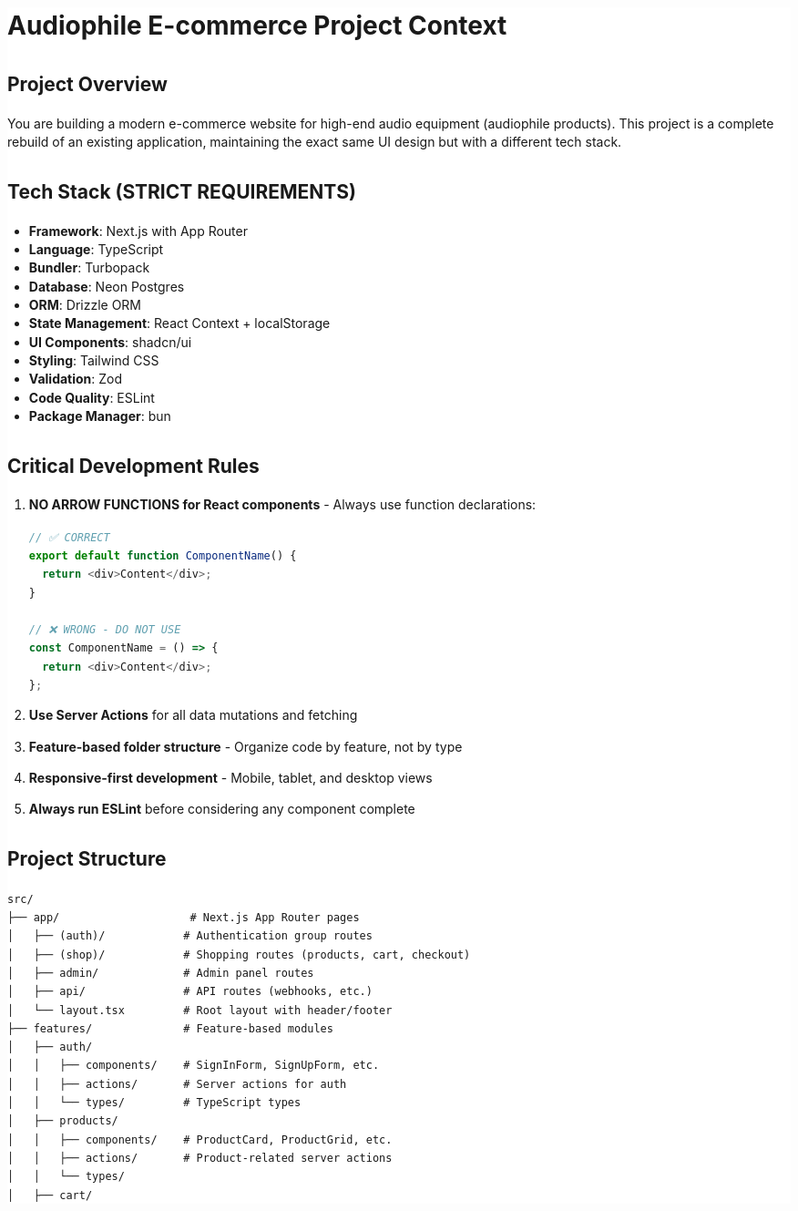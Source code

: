# Audiophile E-commerce Project Context

## Project Overview

You are building a modern e-commerce website for high-end audio equipment (audiophile products). This project is a complete rebuild of an existing application, maintaining the exact same UI design but with a different tech stack.

## Tech Stack (STRICT REQUIREMENTS)

- **Framework**: Next.js with App Router
- **Language**: TypeScript
- **Bundler**: Turbopack
- **Database**: Neon Postgres
- **ORM**: Drizzle ORM
- **State Management**: React Context + localStorage
- **UI Components**: shadcn/ui
- **Styling**: Tailwind CSS
- **Validation**: Zod
- **Code Quality**: ESLint
- **Package Manager**: bun

## Critical Development Rules

1. **NO ARROW FUNCTIONS for React components** - Always use function declarations:

   ```typescript
   // ✅ CORRECT
   export default function ComponentName() {
     return <div>Content</div>;
   }

   // ❌ WRONG - DO NOT USE
   const ComponentName = () => {
     return <div>Content</div>;
   };
   ```

2. **Use Server Actions** for all data mutations and fetching
3. **Feature-based folder structure** - Organize code by feature, not by type
4. **Responsive-first development** - Mobile, tablet, and desktop views
5. **Always run ESLint** before considering any component complete

## Project Structure

```
src/
├── app/                    # Next.js App Router pages
│   ├── (auth)/            # Authentication group routes
│   ├── (shop)/            # Shopping routes (products, cart, checkout)
│   ├── admin/             # Admin panel routes
│   ├── api/               # API routes (webhooks, etc.)
│   └── layout.tsx         # Root layout with header/footer
├── features/              # Feature-based modules
│   ├── auth/
│   │   ├── components/    # SignInForm, SignUpForm, etc.
│   │   ├── actions/       # Server actions for auth
│   │   └── types/         # TypeScript types
│   ├── products/
│   │   ├── components/    # ProductCard, ProductGrid, etc.
│   │   ├── actions/       # Product-related server actions
│   │   └── types/
│   ├── cart/
```